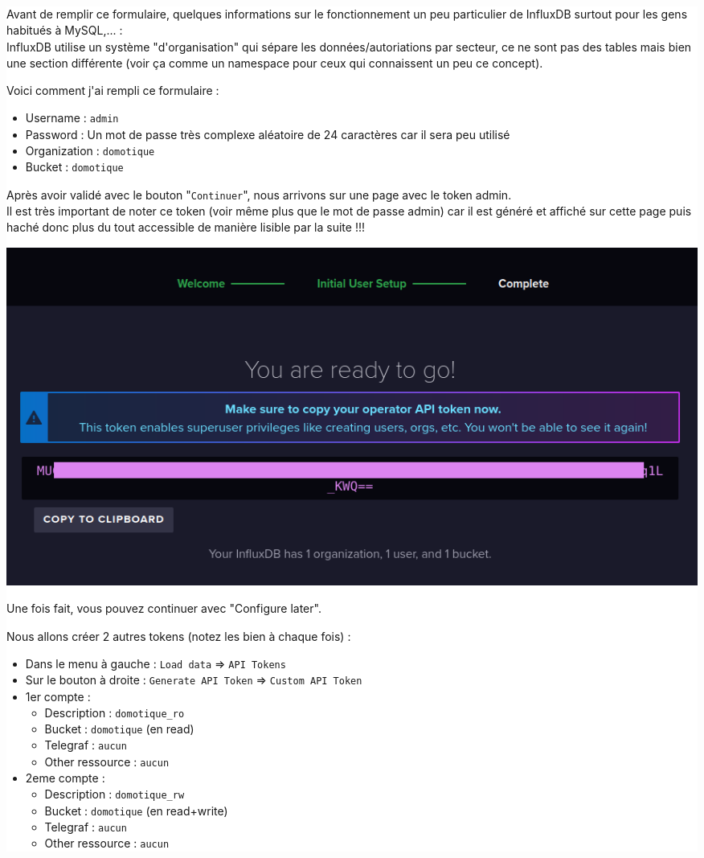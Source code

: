Avant de remplir ce formulaire, quelques informations sur le fonctionnement un peu particulier de InfluxDB surtout pour les gens habitués à MySQL,... :  
InfluxDB utilise un système "d'organisation" qui sépare les données/autoriations par secteur, ce ne sont pas des tables mais bien une section différente (voir ça comme un namespace pour ceux qui connaissent un peu ce concept).

Voici comment j'ai rempli ce formulaire :
* Username : `admin`
* Password : Un mot de passe très complexe aléatoire de 24 caractères car il sera peu utilisé
* Organization : `domotique`
* Bucket : `domotique`

Après avoir validé avec le bouton "`Continuer`", nous arrivons sur une page avec le token admin.  
Il est très important de noter ce token (voir même plus que le mot de passe admin) car il est généré et affiché sur cette page puis haché donc plus du tout accessible de manière lisible par la suite !!!

<img src="img/influxdb-token.png" alt="Token InfluxDB" heigth="100" />

Une fois fait, vous pouvez continuer avec "Configure later".

Nous allons créer 2 autres tokens (notez les bien à chaque fois) :
* Dans le menu à gauche : `Load data` => `API Tokens`
* Sur le bouton à droite : `Generate API Token` => `Custom API Token`
* 1er compte : 
    * Description : `domotique_ro`
    * Bucket : `domotique` (en read)
    * Telegraf : `aucun`
    * Other ressource : `aucun`
* 2eme compte :
    * Description : `domotique_rw`
    * Bucket : `domotique` (en read+write)
    * Telegraf : `aucun`
    * Other ressource : `aucun`
